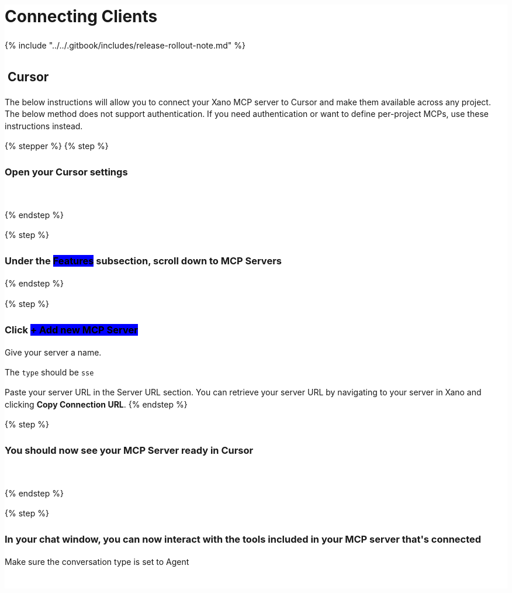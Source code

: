 # Connecting Clients

{% include "../../.gitbook/includes/release-rollout-note.md" %}

## <img src="../../.gitbook/assets/cursorlogo.png" alt="" data-size="line"> Cursor <a href="#cursor" id="cursor"></a>

The below instructions will allow you to connect your Xano MCP server to Cursor and make them available across any project. The below method does not support authentication. If you need authentication or want to define per-project MCPs, use these instructions instead.

{% stepper %}
{% step %}
### Open your Cursor settings

<div align="left"><figure><img src="../../.gitbook/assets/CleanShot 2025-04-18 at 09.34.48.png" alt="" width="412"><figcaption></figcaption></figure></div>
{% endstep %}

{% step %}
### Under the <mark style="background-color:blue;">Features</mark> subsection, scroll down to MCP Servers


{% endstep %}

{% step %}
### Click <mark style="background-color:blue;">+ Add new MCP Server</mark>&#x20;

Give your server a name.

The `type` should be `sse`

Paste your server URL in the Server URL section. You can retrieve your server URL by navigating to your server in Xano and clicking **Copy Connection URL**.
{% endstep %}

{% step %}
### You should now see your MCP Server ready in Cursor

<div align="left"><figure><img src="../../.gitbook/assets/CleanShot 2025-04-18 at 09.39.11.png" alt=""><figcaption></figcaption></figure></div>
{% endstep %}

{% step %}
### In your chat window, you can now interact with the tools included in your MCP server that's connected

Make sure the conversation type is set to Agent

<div align="left"><figure><img src="../../.gitbook/assets/CleanShot 2025-04-18 at 09.39.59.png" alt=""><figcaption></figcaption></figure></div>
